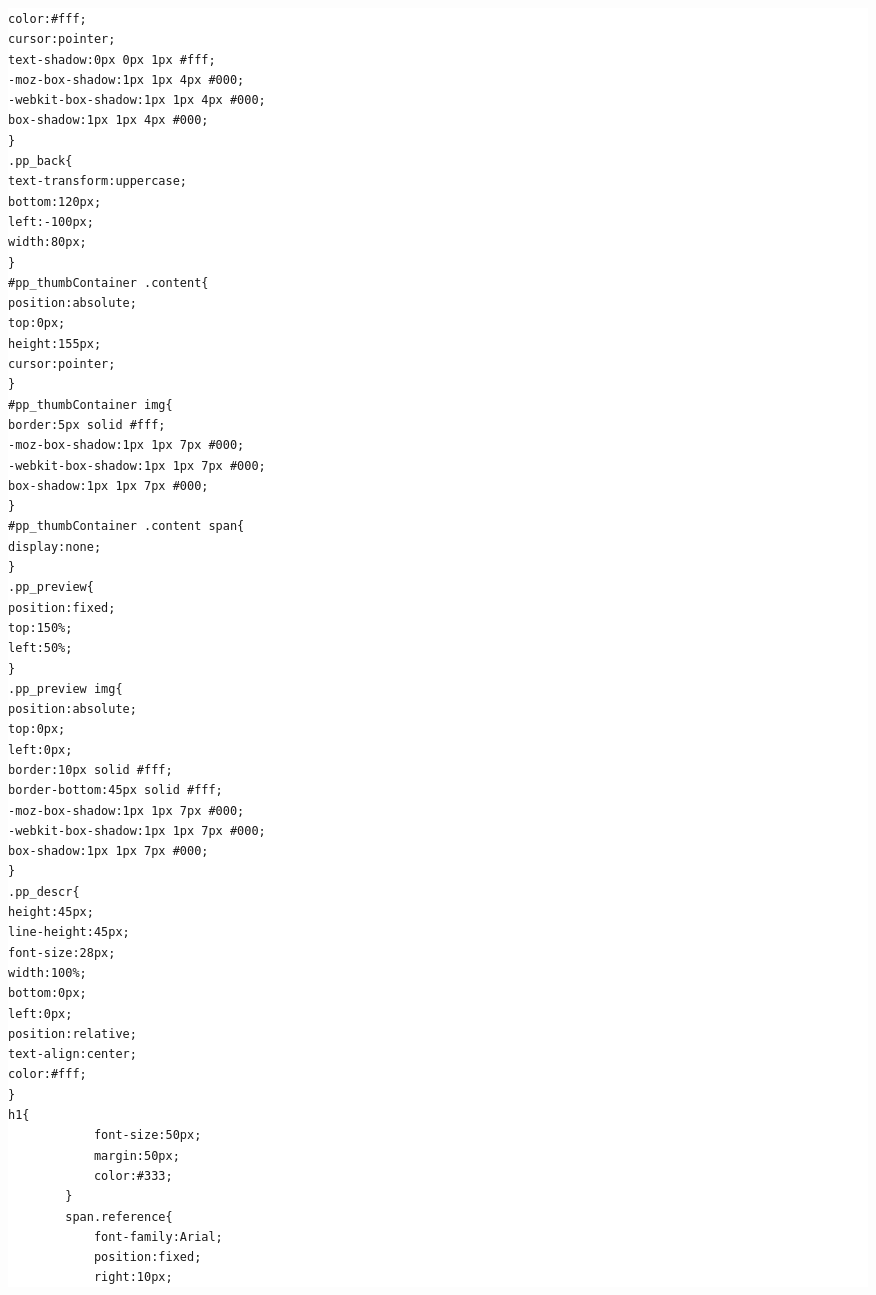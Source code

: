 ```
color:#fff;
cursor:pointer;
text-shadow:0px 0px 1px #fff;
-moz-box-shadow:1px 1px 4px #000;
-webkit-box-shadow:1px 1px 4px #000;
box-shadow:1px 1px 4px #000;
}
.pp_back{
text-transform:uppercase;
bottom:120px;
left:-100px;
width:80px;
}
#pp_thumbContainer .content{
position:absolute;
top:0px;
height:155px;
cursor:pointer;
}
#pp_thumbContainer img{
border:5px solid #fff;
-moz-box-shadow:1px 1px 7px #000;
-webkit-box-shadow:1px 1px 7px #000;
box-shadow:1px 1px 7px #000;
}
#pp_thumbContainer .content span{
display:none;
}
.pp_preview{
position:fixed;
top:150%;
left:50%;
}
.pp_preview img{
position:absolute;
top:0px;
left:0px;
border:10px solid #fff;
border-bottom:45px solid #fff;
-moz-box-shadow:1px 1px 7px #000;
-webkit-box-shadow:1px 1px 7px #000;
box-shadow:1px 1px 7px #000;
}
.pp_descr{
height:45px;
line-height:45px;
font-size:28px;
width:100%;
bottom:0px;
left:0px;
position:relative;
text-align:center;
color:#fff;
}
h1{
            font-size:50px;
            margin:50px;
            color:#333;
        }
        span.reference{
            font-family:Arial;
            position:fixed;
            right:10px;
```